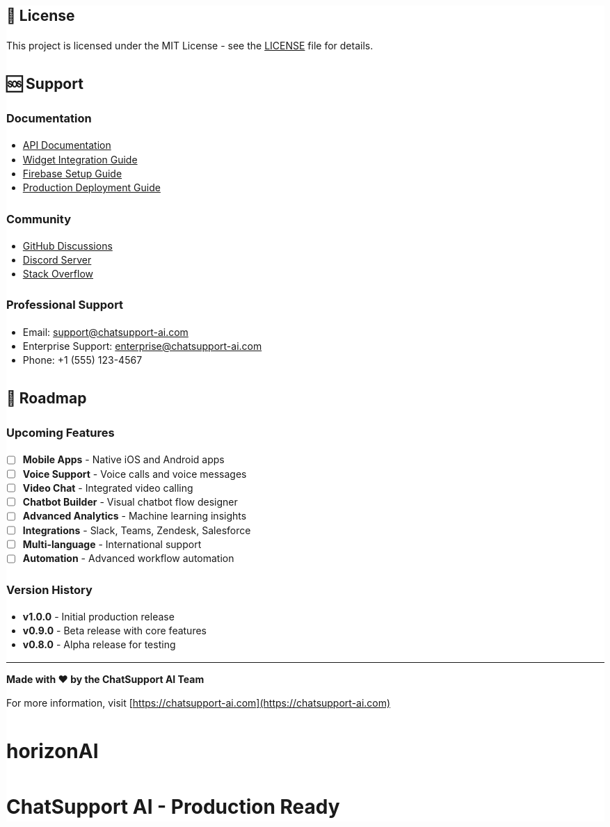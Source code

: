 ## 📄 License

This project is licensed under the MIT License - see the [LICENSE](LICENSE) file for details.

## 🆘 Support

### Documentation
- [API Documentation](docs/api.md)
- [Widget Integration Guide](docs/widget-integration.md)
- [Firebase Setup Guide](FIREBASE_SETUP.md)
- [Production Deployment Guide](PRODUCTION_DEPLOYMENT.md)

### Community
- [GitHub Discussions](https://github.com/your-repo/chatsupport-ai/discussions)
- [Discord Server](https://discord.gg/chatsupport-ai)
- [Stack Overflow](https://stackoverflow.com/questions/tagged/chatsupport-ai)

### Professional Support
- Email: support@chatsupport-ai.com
- Enterprise Support: enterprise@chatsupport-ai.com
- Phone: +1 (555) 123-4567

## 🎯 Roadmap

### Upcoming Features
- [ ] **Mobile Apps** - Native iOS and Android apps
- [ ] **Voice Support** - Voice calls and voice messages
- [ ] **Video Chat** - Integrated video calling
- [ ] **Chatbot Builder** - Visual chatbot flow designer
- [ ] **Advanced Analytics** - Machine learning insights
- [ ] **Integrations** - Slack, Teams, Zendesk, Salesforce
- [ ] **Multi-language** - International support
- [ ] **Automation** - Advanced workflow automation

### Version History
- **v1.0.0** - Initial production release
- **v0.9.0** - Beta release with core features
- **v0.8.0** - Alpha release for testing

---

**Made with ❤️ by the ChatSupport AI Team**

For more information, visit [https://chatsupport-ai.com](https://chatsupport-ai.com)
# horizonAI
# ChatSupport AI - Production Ready
